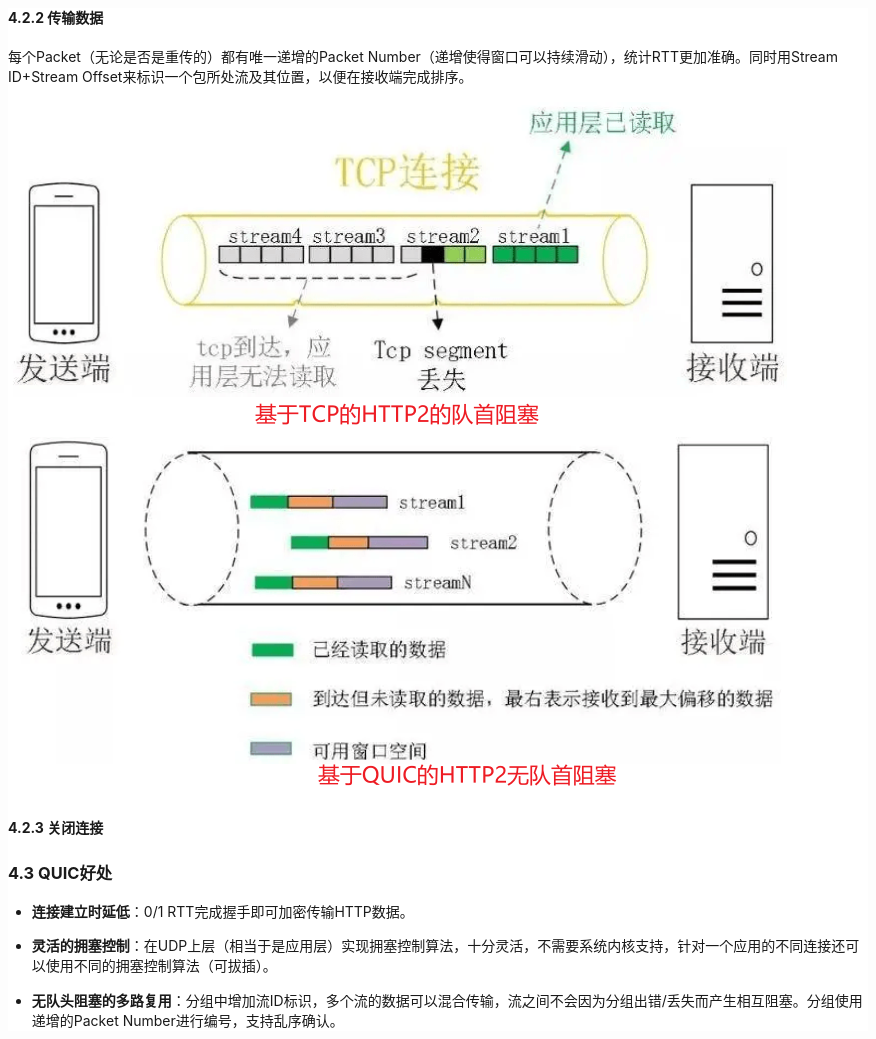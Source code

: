 #### 4.2.2 传输数据

每个Packet（无论是否是重传的）都有唯一递增的Packet Number（递增使得窗口可以持续滑动），统计RTT更加准确。同时用Stream ID+Stream Offset来标识一个包所处流及其位置，以便在接收端完成排序。

![image-20210325192631898](images/image-20210325192631898.png)



#### 4.2.3 关闭连接



### 4.3 QUIC好处

- **连接建立时延低**：0/1 RTT完成握手即可加密传输HTTP数据。

- **灵活的拥塞控制**：在UDP上层（相当于是应用层）实现拥塞控制算法，十分灵活，不需要系统内核支持，针对一个应用的不同连接还可以使用不同的拥塞控制算法（可拔插）。

- **无队头阻塞的多路复用**：分组中增加流ID标识，多个流的数据可以混合传输，流之间不会因为分组出错/丢失而产生相互阻塞。分组使用递增的Packet Number进行编号，支持乱序确认。

